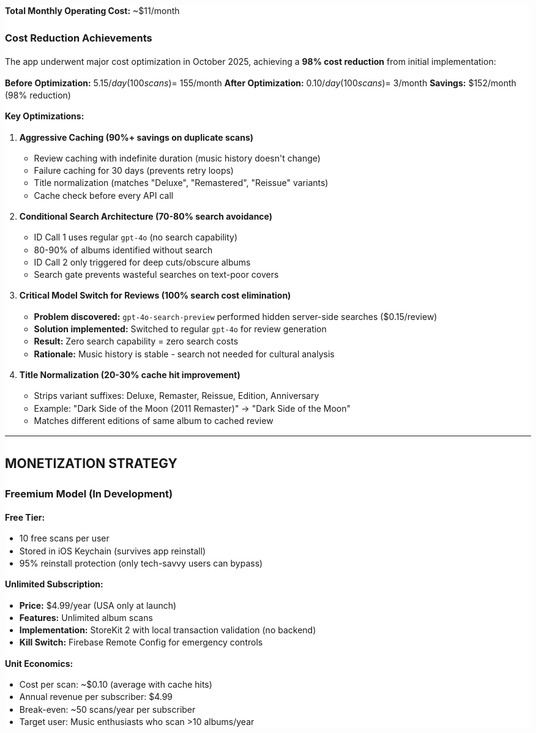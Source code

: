 **Total Monthly Operating Cost:** ~$11/month

### Cost Reduction Achievements

The app underwent major cost optimization in October 2025, achieving a **98% cost reduction** from initial implementation:

**Before Optimization:** $5.15/day (100 scans) = ~$155/month
**After Optimization:** $0.10/day (100 scans) = ~$3/month
**Savings:** $152/month (98% reduction)

**Key Optimizations:**

1. **Aggressive Caching (90%+ savings on duplicate scans)**
   - Review caching with indefinite duration (music history doesn't change)
   - Failure caching for 30 days (prevents retry loops)
   - Title normalization (matches "Deluxe", "Remastered", "Reissue" variants)
   - Cache check before every API call

2. **Conditional Search Architecture (70-80% search avoidance)**
   - ID Call 1 uses regular `gpt-4o` (no search capability)
   - 80-90% of albums identified without search
   - ID Call 2 only triggered for deep cuts/obscure albums
   - Search gate prevents wasteful searches on text-poor covers

3. **Critical Model Switch for Reviews (100% search cost elimination)**
   - **Problem discovered:** `gpt-4o-search-preview` performed hidden server-side searches ($0.15/review)
   - **Solution implemented:** Switched to regular `gpt-4o` for review generation
   - **Result:** Zero search capability = zero search costs
   - **Rationale:** Music history is stable - search not needed for cultural analysis

4. **Title Normalization (20-30% cache hit improvement)**
   - Strips variant suffixes: Deluxe, Remaster, Reissue, Edition, Anniversary
   - Example: "Dark Side of the Moon (2011 Remaster)" → "Dark Side of the Moon"
   - Matches different editions of same album to cached review

---

## MONETIZATION STRATEGY

### Freemium Model (In Development)

**Free Tier:**
- 10 free scans per user
- Stored in iOS Keychain (survives app reinstall)
- 95% reinstall protection (only tech-savvy users can bypass)

**Unlimited Subscription:**
- **Price:** $4.99/year (USA only at launch)
- **Features:** Unlimited album scans
- **Implementation:** StoreKit 2 with local transaction validation (no backend)
- **Kill Switch:** Firebase Remote Config for emergency controls

**Unit Economics:**
- Cost per scan: ~$0.10 (average with cache hits)
- Annual revenue per subscriber: $4.99
- Break-even: ~50 scans/year per subscriber
- Target user: Music enthusiasts who scan >10 albums/year
